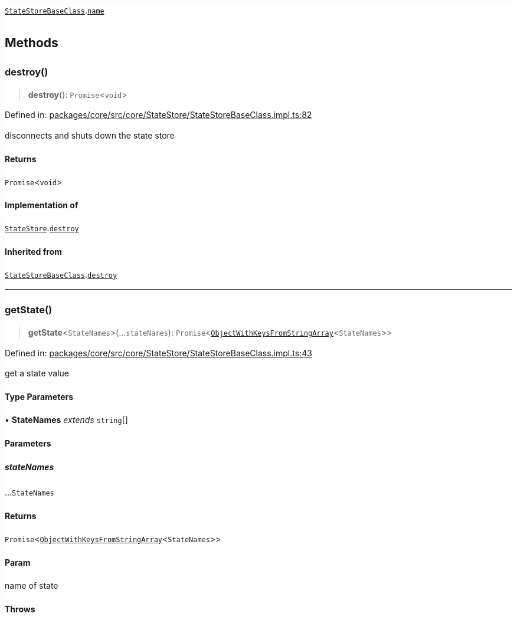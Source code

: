 [`StateStoreBaseClass`](StateStoreBaseClass.md).[`name`](StateStoreBaseClass.md#name-1)

## Methods

### destroy()

> **destroy**(): `Promise`\<`void`\>

Defined in: [packages/core/src/core/StateStore/StateStoreBaseClass.impl.ts:82](https://github.com/puristajs/purista/blob/master/packages/core/src/core/StateStore/StateStoreBaseClass.impl.ts#L82)

disconnects and shuts down the state store

#### Returns

`Promise`\<`void`\>

#### Implementation of

[`StateStore`](../interfaces/StateStore.md).[`destroy`](../interfaces/StateStore.md#destroy)

#### Inherited from

[`StateStoreBaseClass`](StateStoreBaseClass.md).[`destroy`](StateStoreBaseClass.md#destroy)

***

### getState()

> **getState**\<`StateNames`\>(...`stateNames`): `Promise`\<[`ObjectWithKeysFromStringArray`](../type-aliases/ObjectWithKeysFromStringArray.md)\<`StateNames`\>\>

Defined in: [packages/core/src/core/StateStore/StateStoreBaseClass.impl.ts:43](https://github.com/puristajs/purista/blob/master/packages/core/src/core/StateStore/StateStoreBaseClass.impl.ts#L43)

get a state value

#### Type Parameters

• **StateNames** *extends* `string`[]

#### Parameters

##### stateNames

...`StateNames`

#### Returns

`Promise`\<[`ObjectWithKeysFromStringArray`](../type-aliases/ObjectWithKeysFromStringArray.md)\<`StateNames`\>\>

#### Param

name of state

#### Throws
